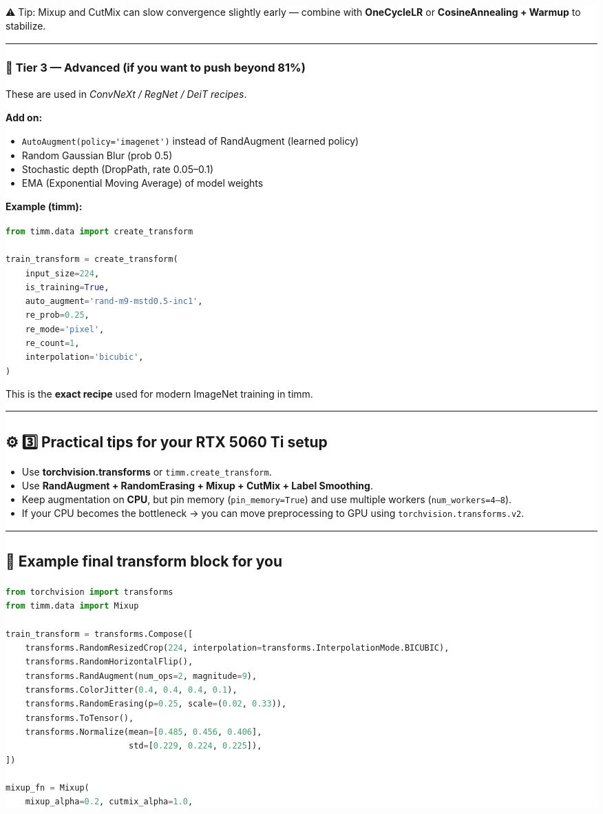 ⚠️ Tip: Mixup and CutMix can slow convergence slightly early — combine with **OneCycleLR** or **CosineAnnealing + Warmup** to stabilize.

---

### 🧠 **Tier 3 — Advanced (if you want to push beyond 81%)**

These are used in *ConvNeXt / RegNet / DeiT recipes*.

**Add on:**

* `AutoAugment(policy='imagenet')` instead of RandAugment (learned policy)
* Random Gaussian Blur (prob 0.5)
* Stochastic depth (DropPath, rate 0.05–0.1)
* EMA (Exponential Moving Average) of model weights

**Example (timm):**

```python
from timm.data import create_transform

train_transform = create_transform(
    input_size=224,
    is_training=True,
    auto_augment='rand-m9-mstd0.5-inc1',
    re_prob=0.25,
    re_mode='pixel',
    re_count=1,
    interpolation='bicubic',
)
```

This is the **exact recipe** used for modern ImageNet training in timm.

---

## ⚙️ 3️⃣ Practical tips for your RTX 5060 Ti setup

* Use **torchvision.transforms** or `timm.create_transform`.
* Use **RandAugment + RandomErasing + Mixup + CutMix + Label Smoothing**.
* Keep augmentation on **CPU**, but pin memory (`pin_memory=True`) and use multiple workers (`num_workers=4–8`).
* If your CPU becomes the bottleneck → you can move preprocessing to GPU using `torchvision.transforms.v2`.

---

## 🧩 **Example final transform block for you**

```python
from torchvision import transforms
from timm.data import Mixup

train_transform = transforms.Compose([
    transforms.RandomResizedCrop(224, interpolation=transforms.InterpolationMode.BICUBIC),
    transforms.RandomHorizontalFlip(),
    transforms.RandAugment(num_ops=2, magnitude=9),
    transforms.ColorJitter(0.4, 0.4, 0.4, 0.1),
    transforms.RandomErasing(p=0.25, scale=(0.02, 0.33)),
    transforms.ToTensor(),
    transforms.Normalize(mean=[0.485, 0.456, 0.406],
                         std=[0.229, 0.224, 0.225]),
])

mixup_fn = Mixup(
    mixup_alpha=0.2, cutmix_alpha=1.0,
```